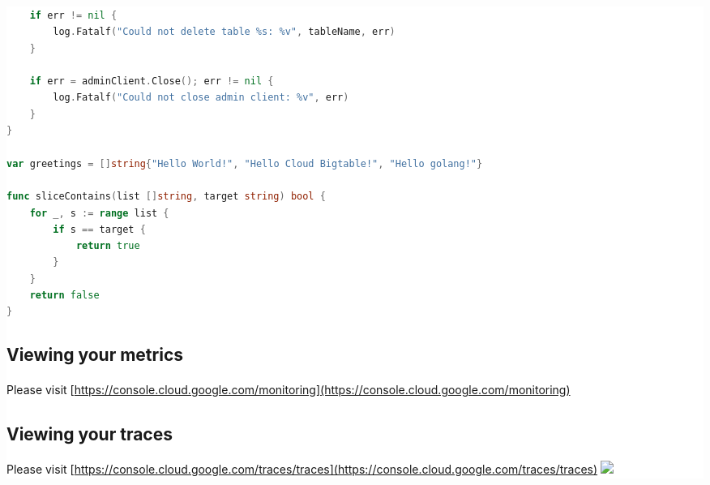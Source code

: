 ```go
	if err != nil {
		log.Fatalf("Could not delete table %s: %v", tableName, err)
	}

	if err = adminClient.Close(); err != nil {
		log.Fatalf("Could not close admin client: %v", err)
	}
}

var greetings = []string{"Hello World!", "Hello Cloud Bigtable!", "Hello golang!"}

func sliceContains(list []string, target string) bool {
	for _, s := range list {
		if s == target {
			return true
		}
	}
	return false
}
```

## Viewing your metrics
Please visit [https://console.cloud.google.com/monitoring](https://console.cloud.google.com/monitoring)

## Viewing your traces
Please visit [https://console.cloud.google.com/traces/traces](https://console.cloud.google.com/traces/traces)
![](/images/cloud_bigtable_trace.png)
